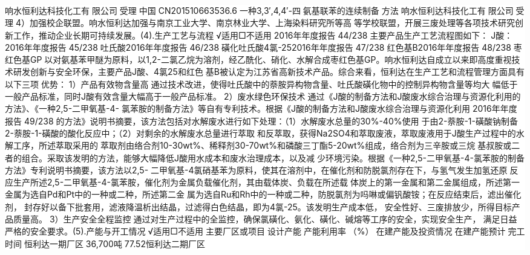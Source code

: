 响水恒利达科技化工有
限公司
受理
中国
CN201510663536.6
一种3,3′,4,4′-四
氨基联苯的连续制备
方法
响水恒利达科技化工有
限公司
受理
4）加强校企联盟。响水恒利达加强与南京工业大学、南京林业大学、上海染料研究所等高
等学校联盟，开展三废处理等各项技术研究创新工作，推动企业长期可持续发展。(4).生产工艺与流程
√适用□不适用
2016年年度报告
44/238
主要产品生产工艺流程图如下：
J酸：
2016年年度报告
45/238
吐氏酸2016年年度报告
46/238
磺化吐氏酸4氯-252016年年度报告
47/238
红色基B2016年年度报告
48/238
枣红色基GP
以对氨基苯甲醚为原料，以1,2-二氯乙烷为溶剂，经乙酰化、硝化、水解合成枣红色基GP。响水恒利达自成立以来即高度重视技术研发创新与安全环保，主要产品J酸、4氯25和红色
基B被认定为江苏省高新技术产品。综合来看，恒利达在生产工艺和流程管理方面具有以下三项
优势：
1）产品有效物含量高
通过技术改进，使得吐氏酸中的萘胺异构物含量、吐氏酸磺化物中的控制异构物含量等均大
幅低于一般产品标准，同时J酸有效含量大幅高于一般产品标准。
2）废水绿色环保技术
通过《J酸的制备方法和J酸废水综合治理与资源化利用的方法》、《一种2,5-二甲氧基-4-
氯苯胺的制备方法》等自有专利技术。根据《J酸的制备方法和J酸废水综合治理与资源化利用
2016年年度报告
49/238
的方法》说明书摘要，该方法包括对水解废水进行如下处理：（1）水解废水总量的30%-40%使用
于由2-萘胺-1-磺酸钠制备2-萘胺-1-磺酸的酸化反应中；（2）对剩余的水解废水总量进行萃取
和反萃取，获得Na2SO4和萃取废液，萃取废液用于J酸生产过程中的水解工序，所述萃取采用的
萃取剂由络合剂10-30wt%、稀释剂30-70wt%和磷酸三丁酯5-20wt%组成，络合剂为三辛胺或三烷
基叔胺或二者的组合。采取该发明的方法，能够大幅降低J酸用水成本和废水治理成本，以及减
少环境污染。根据《一种2,5-二甲氧基-4-氯苯胺的制备方法》专利说明书摘要，该方法以2,5-
二甲氧基-4氯硝基苯为原料，使其在溶剂中，在催化剂和防脱氯剂存在下，与氢气发生加氢还原
反应生产所述2,5-二甲氧基-4-氯苯胺，催化剂为金属负载催化剂，其由载体炭、负载在所述载
体炭上的第一金属和第二金属组成，所述第一金属为选自Pd和Pt中的一种或二种，所述第二金
属为选自Ru和Rh中的一种或二种，防脱氯剂为吗啉或偏钒酸铵；在反应结束后，滤出催化剂，
封存好以备下批套用，滤液降温析出结晶，过滤得白色结晶，即为4氯-25。该发明生产成本低，
安全性好、三废排放少，所得目标产品质量高。
3）生产安全全程监控
通过对生产过程中的全监控，确保氯磺化、氨化、磺化、碱熔等工序的安全，实现安全生产，
满足日益严格的安全要求。(5).产能与开工情况
√适用□不适用
主要厂区或项目
设计产能
产能利用率
（%）
在建产能及投资情况
在建产能预计
完工时间
恒利达一期厂区
36,700吨
77.52恒利达二期厂区